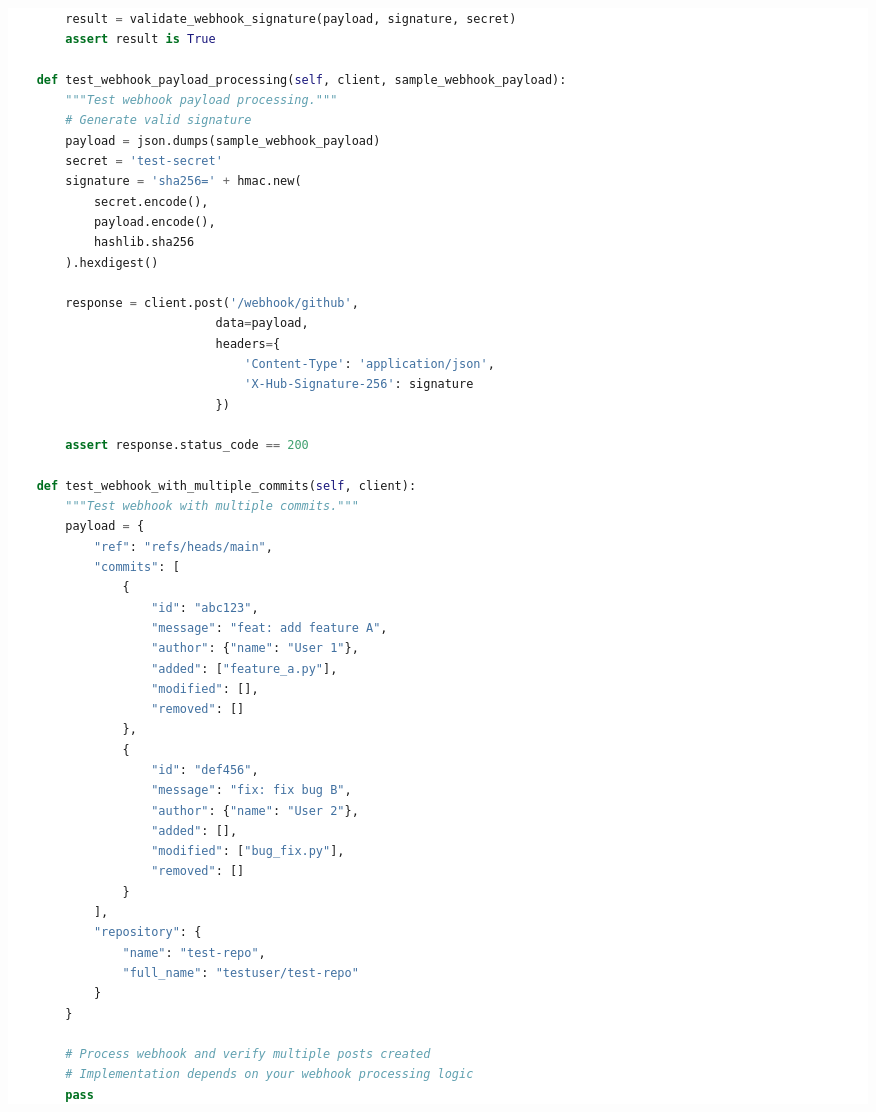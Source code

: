 ```python
        result = validate_webhook_signature(payload, signature, secret)
        assert result is True
    
    def test_webhook_payload_processing(self, client, sample_webhook_payload):
        """Test webhook payload processing."""
        # Generate valid signature
        payload = json.dumps(sample_webhook_payload)
        secret = 'test-secret'
        signature = 'sha256=' + hmac.new(
            secret.encode(), 
            payload.encode(), 
            hashlib.sha256
        ).hexdigest()
        
        response = client.post('/webhook/github',
                             data=payload,
                             headers={
                                 'Content-Type': 'application/json',
                                 'X-Hub-Signature-256': signature
                             })
        
        assert response.status_code == 200
    
    def test_webhook_with_multiple_commits(self, client):
        """Test webhook with multiple commits."""
        payload = {
            "ref": "refs/heads/main",
            "commits": [
                {
                    "id": "abc123",
                    "message": "feat: add feature A",
                    "author": {"name": "User 1"},
                    "added": ["feature_a.py"],
                    "modified": [],
                    "removed": []
                },
                {
                    "id": "def456",
                    "message": "fix: fix bug B",
                    "author": {"name": "User 2"},
                    "added": [],
                    "modified": ["bug_fix.py"],
                    "removed": []
                }
            ],
            "repository": {
                "name": "test-repo",
                "full_name": "testuser/test-repo"
            }
        }
        
        # Process webhook and verify multiple posts created
        # Implementation depends on your webhook processing logic
        pass
```
